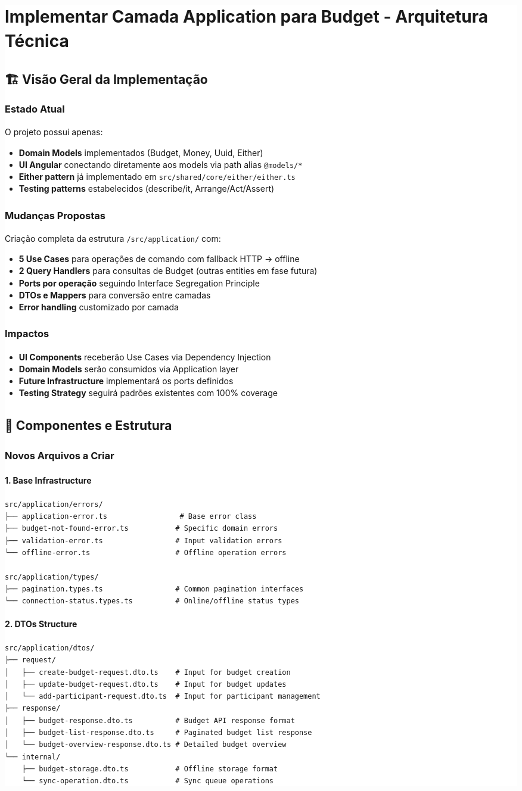# Implementar Camada Application para Budget - Arquitetura Técnica

## 🏗️ Visão Geral da Implementação

### Estado Atual

O projeto possui apenas:
- **Domain Models** implementados (Budget, Money, Uuid, Either)
- **UI Angular** conectando diretamente aos models via path alias `@models/*`
- **Either pattern** já implementado em `src/shared/core/either/either.ts`
- **Testing patterns** estabelecidos (describe/it, Arrange/Act/Assert)

### Mudanças Propostas

Criação completa da estrutura `/src/application/` com:
- **5 Use Cases** para operações de comando com fallback HTTP → offline
- **2 Query Handlers** para consultas de Budget (outras entities em fase futura)
- **Ports por operação** seguindo Interface Segregation Principle
- **DTOs e Mappers** para conversão entre camadas
- **Error handling** customizado por camada

### Impactos

- **UI Components** receberão Use Cases via Dependency Injection
- **Domain Models** serão consumidos via Application layer
- **Future Infrastructure** implementará os ports definidos
- **Testing Strategy** seguirá padrões existentes com 100% coverage

## 🔧 Componentes e Estrutura

### Novos Arquivos a Criar

#### 1. Base Infrastructure
```
src/application/errors/
├── application-error.ts                 # Base error class
├── budget-not-found-error.ts           # Specific domain errors
├── validation-error.ts                 # Input validation errors
└── offline-error.ts                    # Offline operation errors

src/application/types/
├── pagination.types.ts                 # Common pagination interfaces
└── connection-status.types.ts          # Online/offline status types
```

#### 2. DTOs Structure
```
src/application/dtos/
├── request/
│   ├── create-budget-request.dto.ts    # Input for budget creation
│   ├── update-budget-request.dto.ts    # Input for budget updates
│   └── add-participant-request.dto.ts  # Input for participant management
├── response/
│   ├── budget-response.dto.ts          # Budget API response format
│   ├── budget-list-response.dto.ts     # Paginated budget list response
│   └── budget-overview-response.dto.ts # Detailed budget overview
└── internal/
    ├── budget-storage.dto.ts           # Offline storage format
    └── sync-operation.dto.ts           # Sync queue operations
```
